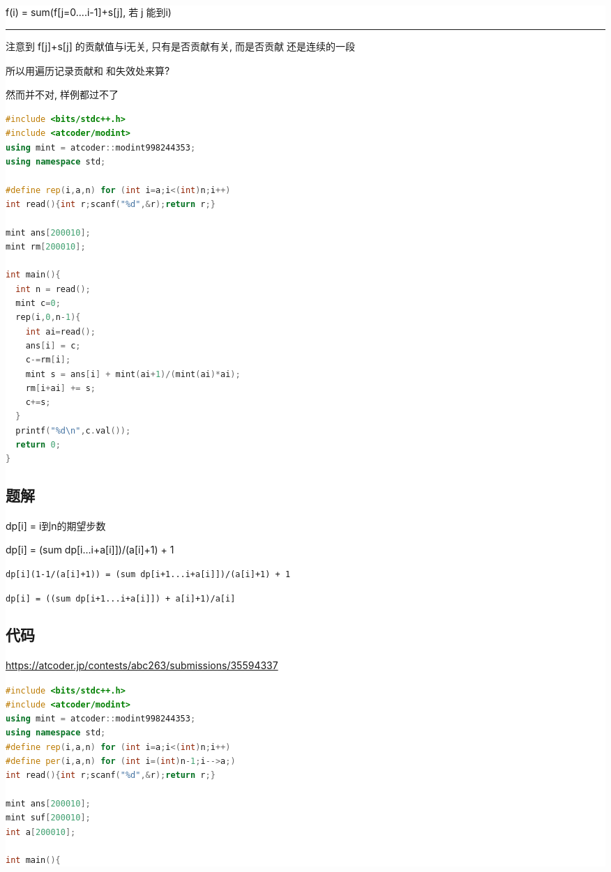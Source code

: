 f(i) = sum(f[j=0....i-1]+s[j], 若 j 能到i)

---

注意到 f[j]+s[j] 的贡献值与i无关, 只有是否贡献有关, 而是否贡献 还是连续的一段

所以用遍历记录贡献和 和失效处来算?

然而并不对, 样例都过不了

```cpp
#include <bits/stdc++.h>
#include <atcoder/modint>
using mint = atcoder::modint998244353;
using namespace std;

#define rep(i,a,n) for (int i=a;i<(int)n;i++)
int read(){int r;scanf("%d",&r);return r;}

mint ans[200010];
mint rm[200010];

int main(){
  int n = read();
  mint c=0;
  rep(i,0,n-1){
    int ai=read();
    ans[i] = c;
    c-=rm[i];
    mint s = ans[i] + mint(ai+1)/(mint(ai)*ai);
    rm[i+ai] += s;
    c+=s;
  }
  printf("%d\n",c.val());
  return 0;
}
```



## 题解

dp[i] = i到n的期望步数

dp[i] = (sum dp[i...i+a[i]])/(a[i]+1) + 1

`dp[i](1-1/(a[i]+1)) = (sum dp[i+1...i+a[i]])/(a[i]+1) + 1`

`dp[i] = ((sum dp[i+1...i+a[i]]) + a[i]+1)/a[i]`

## 代码

https://atcoder.jp/contests/abc263/submissions/35594337

```cpp
#include <bits/stdc++.h>
#include <atcoder/modint>
using mint = atcoder::modint998244353;
using namespace std;
#define rep(i,a,n) for (int i=a;i<(int)n;i++)
#define per(i,a,n) for (int i=(int)n-1;i-->a;)
int read(){int r;scanf("%d",&r);return r;}

mint ans[200010];
mint suf[200010];
int a[200010];

int main(){
```